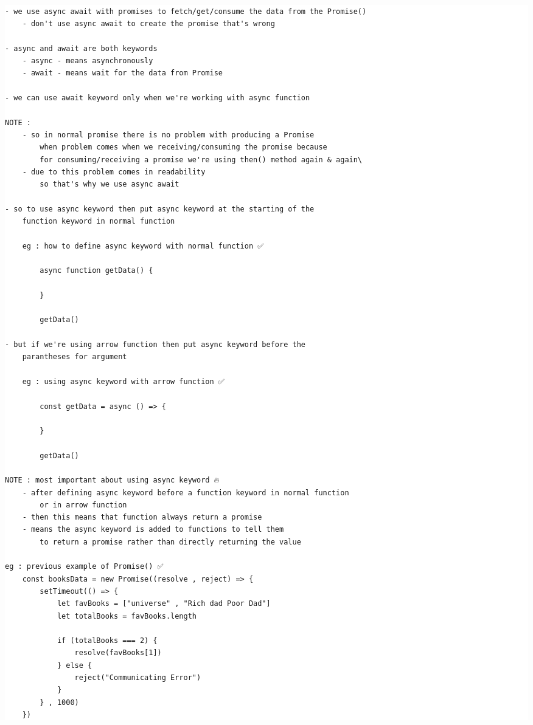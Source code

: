     - we use async await with promises to fetch/get/consume the data from the Promise()
        - don't use async await to create the promise that's wrong 

    - async and await are both keywords
        - async - means asynchronously
        - await - means wait for the data from Promise 

    - we can use await keyword only when we're working with async function
    
    NOTE : 
        - so in normal promise there is no problem with producing a Promise
            when problem comes when we receiving/consuming the promise because 
            for consuming/receiving a promise we're using then() method again & again\
        - due to this problem comes in readability
            so that's why we use async await

    - so to use async keyword then put async keyword at the starting of the 
        function keyword in normal function 

        eg : how to define async keyword with normal function ✅

            async function getData() {

            }

            getData()

    - but if we're using arrow function then put async keyword before the
        parantheses for argument

        eg : using async keyword with arrow function ✅

            const getData = async () => {

            }

            getData()

    NOTE : most important about using async keyword 🔥
        - after defining async keyword before a function keyword in normal function
            or in arrow function 
        - then this means that function always return a promise
        - means the async keyword is added to functions to tell them
            to return a promise rather than directly returning the value

    eg : previous example of Promise() ✅
        const booksData = new Promise((resolve , reject) => {
            setTimeout(() => {
                let favBooks = ["universe" , "Rich dad Poor Dad"]
                let totalBooks = favBooks.length

                if (totalBooks === 2) {
                    resolve(favBooks[1])
                } else {
                    reject("Communicating Error")
                }
            } , 1000)
        })
